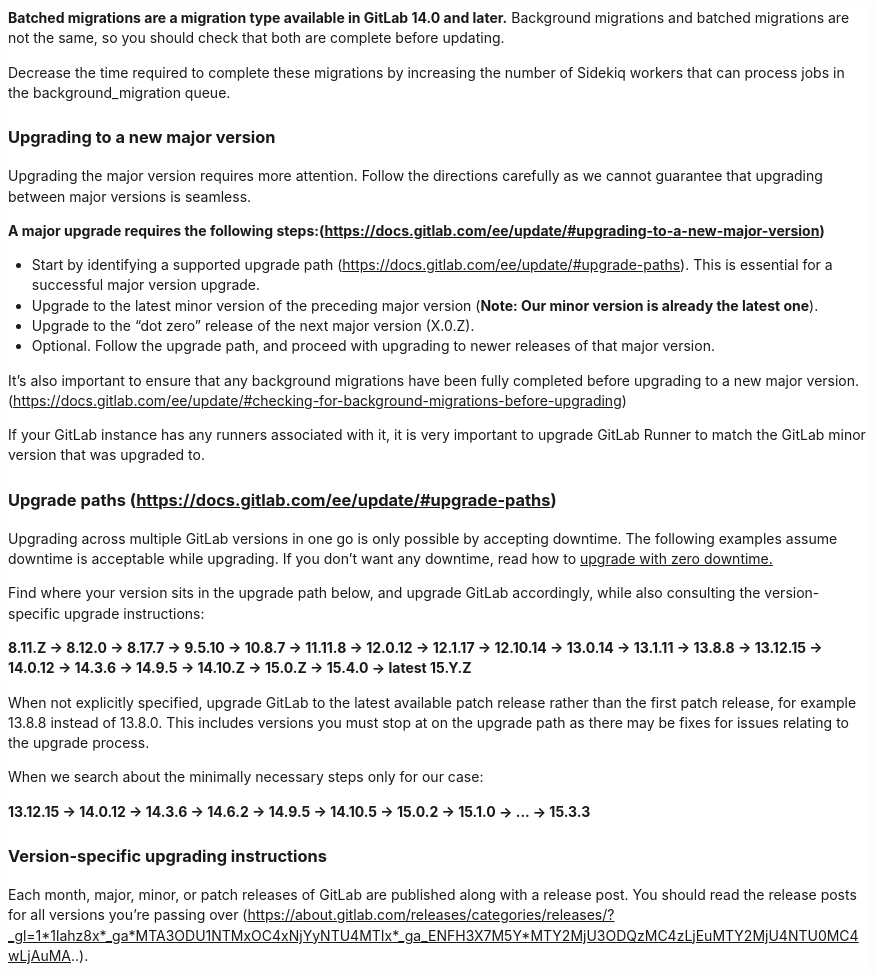 **Batched migrations are a migration type available in GitLab 14.0 and later.** Background migrations and batched migrations are not the same, so you should check that both are complete before updating.

Decrease the time required to complete these migrations by increasing the number of Sidekiq workers that can process jobs in the background_migration queue.

### Upgrading to a new major version

Upgrading the major version requires more attention. Follow the directions carefully as we cannot guarantee that upgrading between major versions is seamless.

**A major upgrade requires the following steps:(https://docs.gitlab.com/ee/update/#upgrading-to-a-new-major-version)**
* Start by identifying a supported upgrade path (https://docs.gitlab.com/ee/update/#upgrade-paths). This is essential for a successful major version upgrade.
* Upgrade to the latest minor version of the preceding major version (**Note: Our minor version is already the latest one**).
* Upgrade to the “dot zero” release of the next major version (X.0.Z).
* Optional. Follow the upgrade path, and proceed with upgrading to newer releases of that major version.

It’s also important to ensure that any background migrations have been fully completed before upgrading to a new major version.(https://docs.gitlab.com/ee/update/#checking-for-background-migrations-before-upgrading)

If your GitLab instance has any runners associated with it, it is very important to upgrade GitLab Runner to match the GitLab minor version that was upgraded to.

### Upgrade paths (https://docs.gitlab.com/ee/update/#upgrade-paths)

Upgrading across multiple GitLab versions in one go is only possible by accepting downtime. The following examples assume downtime is acceptable while upgrading. If you don’t want any downtime, read how to [upgrade with zero downtime.](https://docs.gitlab.com/ee/update/zero_downtime.html)

Find where your version sits in the upgrade path below, and upgrade GitLab accordingly, while also consulting the version-specific upgrade instructions:

**8.11.Z -> 8.12.0 -> 8.17.7 -> 9.5.10 -> 10.8.7 -> 11.11.8 -> 12.0.12 -> 12.1.17 -> 12.10.14 -> 13.0.14 -> 13.1.11 -> 13.8.8 -> 13.12.15 -> 14.0.12 -> 14.3.6 -> 14.9.5 -> 14.10.Z -> 15.0.Z -> 15.4.0 -> latest 15.Y.Z**

When not explicitly specified, upgrade GitLab to the latest available patch release rather than the first patch release, for example 13.8.8 instead of 13.8.0. This includes versions you must stop at on the upgrade path as there may be fixes for issues relating to the upgrade process.

When we search about the minimally necessary steps only for our case:

**13.12.15 -> 14.0.12 -> 14.3.6 -> 14.6.2 -> 14.9.5 -> 14.10.5 -> 15.0.2 -> 15.1.0 -> ... -> 15.3.3**

### Version-specific upgrading instructions

Each month, major, minor, or patch releases of GitLab are published along with a release post. You should read the release posts for all versions you’re passing over (https://about.gitlab.com/releases/categories/releases/?_gl=1*1lahz8x*_ga*MTA3ODU1NTMxOC4xNjYyNTU4MTIx*_ga_ENFH3X7M5Y*MTY2MjU3ODQzMC4zLjEuMTY2MjU4NTU0MC4wLjAuMA..).
